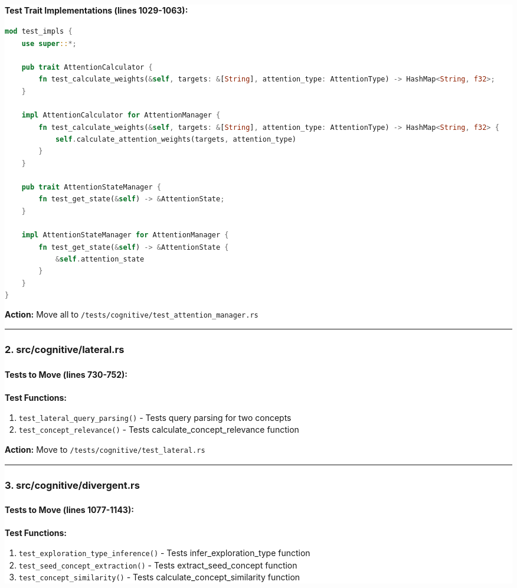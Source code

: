 **Test Trait Implementations (lines 1029-1063):**
```rust
mod test_impls {
    use super::*;
    
    pub trait AttentionCalculator {
        fn test_calculate_weights(&self, targets: &[String], attention_type: AttentionType) -> HashMap<String, f32>;
    }
    
    impl AttentionCalculator for AttentionManager {
        fn test_calculate_weights(&self, targets: &[String], attention_type: AttentionType) -> HashMap<String, f32> {
            self.calculate_attention_weights(targets, attention_type)
        }
    }
    
    pub trait AttentionStateManager {
        fn test_get_state(&self) -> &AttentionState;
    }
    
    impl AttentionStateManager for AttentionManager {
        fn test_get_state(&self) -> &AttentionState {
            &self.attention_state
        }
    }
}
```

**Action:** Move all to `/tests/cognitive/test_attention_manager.rs`

---

### 2. **src/cognitive/lateral.rs**

#### Tests to Move (lines 730-752):

**Test Functions:**
1. `test_lateral_query_parsing()` - Tests query parsing for two concepts
2. `test_concept_relevance()` - Tests calculate_concept_relevance function

**Action:** Move to `/tests/cognitive/test_lateral.rs`

---

### 3. **src/cognitive/divergent.rs**

#### Tests to Move (lines 1077-1143):

**Test Functions:**
1. `test_exploration_type_inference()` - Tests infer_exploration_type function
2. `test_seed_concept_extraction()` - Tests extract_seed_concept function
3. `test_concept_similarity()` - Tests calculate_concept_similarity function
